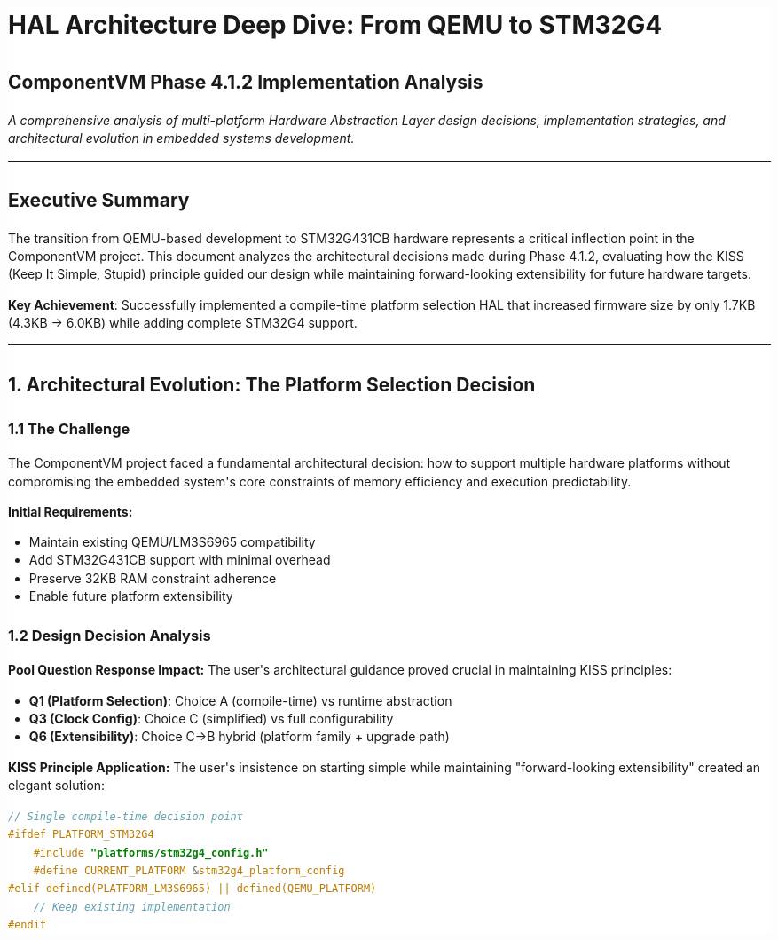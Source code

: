 # HAL Architecture Deep Dive: From QEMU to STM32G4
## ComponentVM Phase 4.1.2 Implementation Analysis

*A comprehensive analysis of multi-platform Hardware Abstraction Layer design decisions, implementation strategies, and architectural evolution in embedded systems development.*

---

## Executive Summary

The transition from QEMU-based development to STM32G431CB hardware represents a critical inflection point in the ComponentVM project. This document analyzes the architectural decisions made during Phase 4.1.2, evaluating how the KISS (Keep It Simple, Stupid) principle guided our design while maintaining forward-looking extensibility for future hardware targets.

**Key Achievement**: Successfully implemented a compile-time platform selection HAL that increased firmware size by only 1.7KB (4.3KB → 6.0KB) while adding complete STM32G4 support.

---

## 1. Architectural Evolution: The Platform Selection Decision

### 1.1 The Challenge

The ComponentVM project faced a fundamental architectural decision: how to support multiple hardware platforms without compromising the embedded system's core constraints of memory efficiency and execution predictability.

**Initial Requirements:**
- Maintain existing QEMU/LM3S6965 compatibility
- Add STM32G431CB support with minimal overhead
- Preserve 32KB RAM constraint adherence
- Enable future platform extensibility

### 1.2 Design Decision Analysis

**Pool Question Response Impact:**
The user's architectural guidance proved crucial in maintaining KISS principles:

- **Q1 (Platform Selection)**: Choice A (compile-time) vs runtime abstraction
- **Q3 (Clock Config)**: Choice C (simplified) vs full configurability  
- **Q6 (Extensibility)**: Choice C→B hybrid (platform family + upgrade path)

**KISS Principle Application:**
The user's insistence on starting simple while maintaining "forward-looking extensibility" created an elegant solution:

```c
// Single compile-time decision point
#ifdef PLATFORM_STM32G4
    #include "platforms/stm32g4_config.h"
    #define CURRENT_PLATFORM &stm32g4_platform_config
#elif defined(PLATFORM_LM3S6965) || defined(QEMU_PLATFORM)
    // Keep existing implementation
#endif
```

